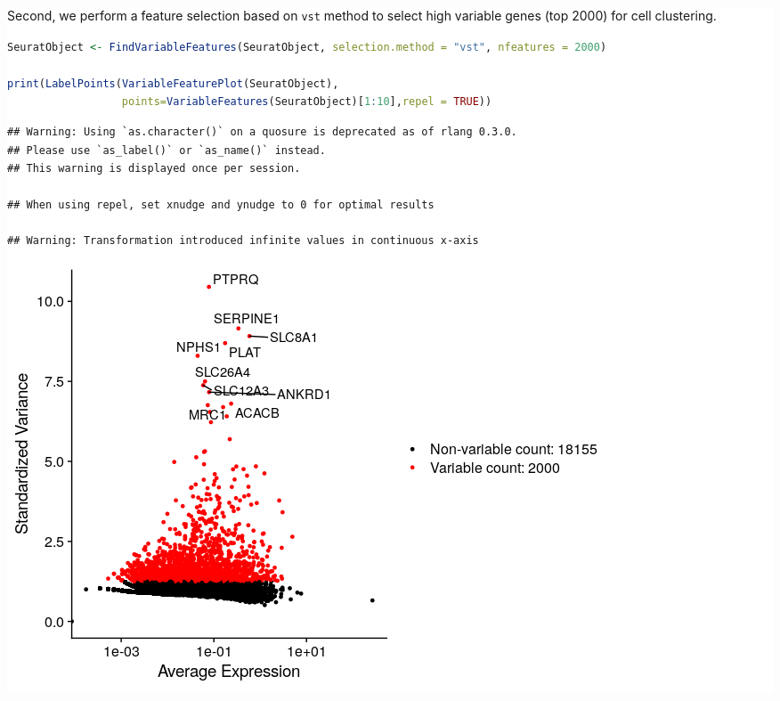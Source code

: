 Second, we perform a feature selection based on `vst` method to select
high variable genes (top 2000) for cell
clustering.

``` r
SeuratObject <- FindVariableFeatures(SeuratObject, selection.method = "vst", nfeatures = 2000)

print(LabelPoints(VariableFeaturePlot(SeuratObject),
                  points=VariableFeatures(SeuratObject)[1:10],repel = TRUE))
```

    ## Warning: Using `as.character()` on a quosure is deprecated as of rlang 0.3.0.
    ## Please use `as_label()` or `as_name()` instead.
    ## This warning is displayed once per session.

    ## When using repel, set xnudge and ynudge to 0 for optimal results

    ## Warning: Transformation introduced infinite values in continuous x-axis

![](1_initial_clustering_files/figure-gfm/sel-1.png)
